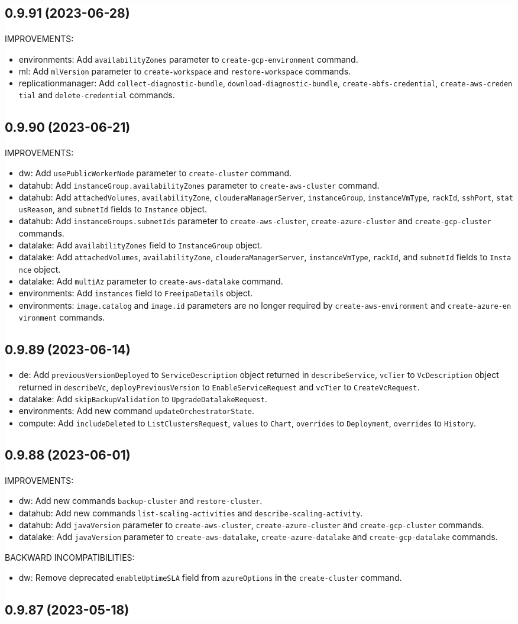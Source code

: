 ## 0.9.91 (2023-06-28)

IMPROVEMENTS:
* environments: Add `availabilityZones` parameter to `create-gcp-environment` command.
* ml: Add `mlVersion` parameter to `create-workspace` and `restore-workspace` commands.
* replicationmanager: Add `collect-diagnostic-bundle`, `download-diagnostic-bundle`, `create-abfs-credential`, `create-aws-credential` and `delete-credential` commands.

## 0.9.90 (2023-06-21)

IMPROVEMENTS:
* dw: Add `usePublicWorkerNode` parameter to `create-cluster` command.
* datahub: Add `instanceGroup.availabilityZones` parameter to `create-aws-cluster` command.
* datahub: Add `attachedVolumes`, `availabilityZone`, `clouderaManagerServer`, `instanceGroup`, `instanceVmType`, `rackId`, `sshPort`, `statusReason`, and `subnetId` fields to `Instance` object.
* datahub: Add `instanceGroups.subnetIds` parameter to `create-aws-cluster`, `create-azure-cluster` and `create-gcp-cluster` commands.
* datalake: Add `availabilityZones` field to `InstanceGroup` object.
* datalake: Add `attachedVolumes`, `availabilityZone`, `clouderaManagerServer`, `instanceVmType`, `rackId`, and `subnetId` fields to `Instance` object.
* datalake: Add `multiAz` parameter to `create-aws-datalake` command.
* environments: Add `instances` field to `FreeipaDetails` object.
* environments: `image.catalog` and `image.id` parameters are no longer required by `create-aws-environment` and `create-azure-environment` commands.

## 0.9.89 (2023-06-14)
* de: Add `previousVersionDeployed` to `ServiceDescription` object returned in `describeService`, `vcTier` to `VcDescription` object returned in `describeVc`, `deployPreviousVersion` to `EnableServiceRequest` and `vcTier` to `CreateVcRequest`.
* datalake: Add `skipBackupValidation` to `UpgradeDatalakeRequest`.
* environments: Add new command `updateOrchestratorState`.
* compute: Add `includeDeleted` to `ListClustersRequest`, `values` to `Chart`, `overrides` to `Deployment`, `overrides` to `History`.

## 0.9.88 (2023-06-01)

IMPROVEMENTS:
* dw: Add new commands `backup-cluster` and `restore-cluster`.
* datahub: Add new commands `list-scaling-activities` and `describe-scaling-activity`.
* datahub: Add `javaVersion` parameter to `create-aws-cluster`, `create-azure-cluster` and `create-gcp-cluster` commands.
* datalake: Add `javaVersion` parameter to `create-aws-datalake`, `create-azure-datalake` and `create-gcp-datalake` commands.

BACKWARD INCOMPATIBILITIES:
* dw: Remove deprecated `enableUptimeSLA` field from `azureOptions` in the `create-cluster` command.

## 0.9.87 (2023-05-18)
